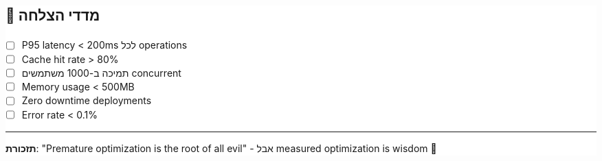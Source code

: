 ## 🎯 מדדי הצלחה

- [ ] P95 latency < 200ms לכל operations
- [ ] Cache hit rate > 80%
- [ ] תמיכה ב-1000 משתמשים concurrent
- [ ] Memory usage < 500MB
- [ ] Zero downtime deployments
- [ ] Error rate < 0.1%

---

**תזכורת**: "Premature optimization is the root of all evil" - אבל measured optimization is wisdom 🎯
